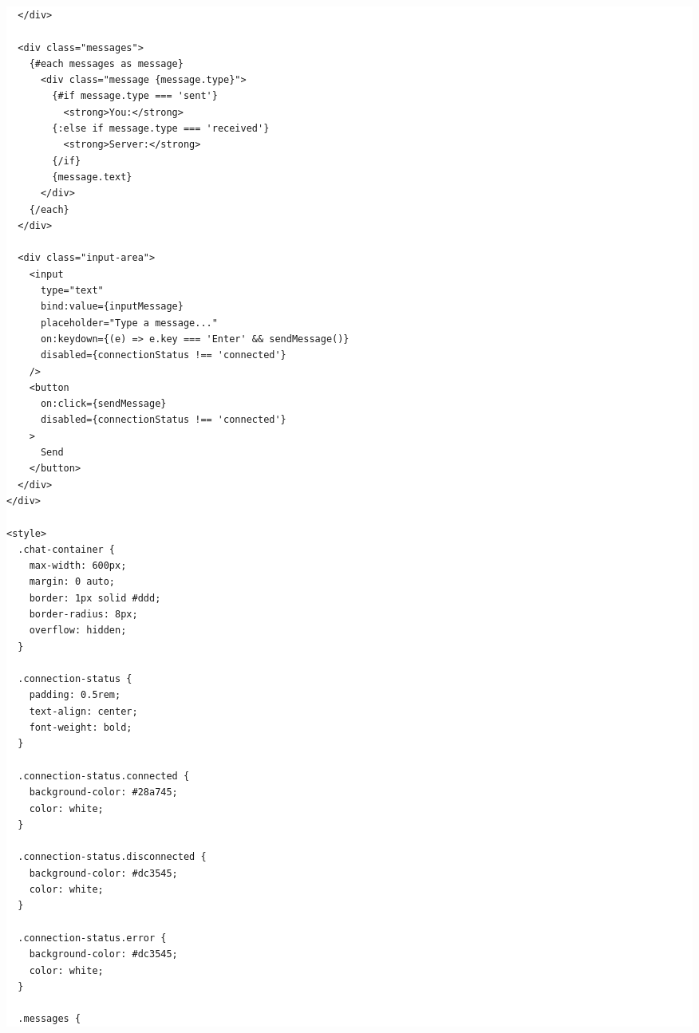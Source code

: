 ```svelte
  </div>
  
  <div class="messages">
    {#each messages as message}
      <div class="message {message.type}">
        {#if message.type === 'sent'}
          <strong>You:</strong>
        {:else if message.type === 'received'}
          <strong>Server:</strong>
        {/if}
        {message.text}
      </div>
    {/each}
  </div>
  
  <div class="input-area">
    <input 
      type="text" 
      bind:value={inputMessage} 
      placeholder="Type a message..."
      on:keydown={(e) => e.key === 'Enter' && sendMessage()}
      disabled={connectionStatus !== 'connected'}
    />
    <button 
      on:click={sendMessage}
      disabled={connectionStatus !== 'connected'}
    >
      Send
    </button>
  </div>
</div>

<style>
  .chat-container {
    max-width: 600px;
    margin: 0 auto;
    border: 1px solid #ddd;
    border-radius: 8px;
    overflow: hidden;
  }
  
  .connection-status {
    padding: 0.5rem;
    text-align: center;
    font-weight: bold;
  }
  
  .connection-status.connected {
    background-color: #28a745;
    color: white;
  }
  
  .connection-status.disconnected {
    background-color: #dc3545;
    color: white;
  }
  
  .connection-status.error {
    background-color: #dc3545;
    color: white;
  }
  
  .messages {
```